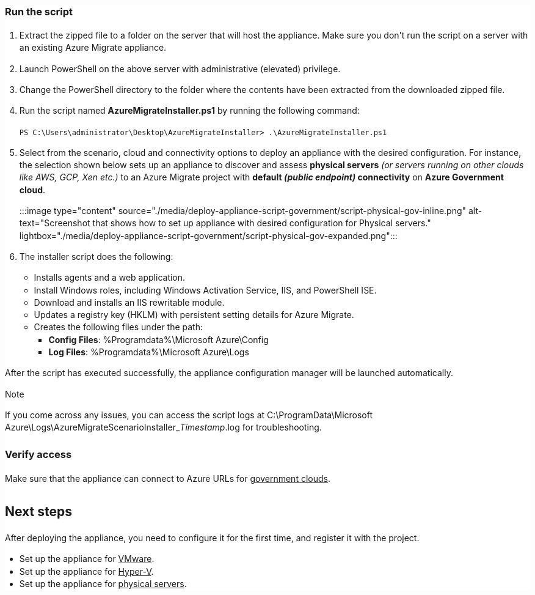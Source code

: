 ### Run the script

1. Extract the zipped file to a folder on the server that will host the appliance.  Make sure you don't run the script on a server with an existing Azure Migrate appliance.

2. Launch PowerShell on the above server with administrative (elevated) privilege.

3. Change the PowerShell directory to the folder where the contents have been extracted from the downloaded zipped file.

4. Run the script named **AzureMigrateInstaller.ps1** by running the following command:

    `PS C:\Users\administrator\Desktop\AzureMigrateInstaller> .\AzureMigrateInstaller.ps1 `

5. Select from the scenario, cloud and connectivity options to deploy an appliance with the desired configuration. For instance, the selection shown below sets up an appliance to discover and assess **physical servers** _(or servers running on other clouds like AWS, GCP, Xen etc.)_ to an Azure Migrate project with **default _(public endpoint)_ connectivity** on **Azure Government cloud**.

    :::image type="content" source="./media/deploy-appliance-script-government/script-physical-gov-inline.png" alt-text="Screenshot that shows how to set up appliance with desired configuration for Physical servers." lightbox="./media/deploy-appliance-script-government/script-physical-gov-expanded.png":::

6. The installer script does the following:

    - Installs agents and a web application.
    - Install Windows roles, including Windows Activation Service, IIS, and PowerShell ISE.
    - Download and installs an IIS rewritable module.
    - Updates a registry key (HKLM) with persistent setting details for Azure Migrate.
    - Creates the following files under the path:
        - **Config Files**: %Programdata%\Microsoft Azure\Config
        - **Log Files**: %Programdata%\Microsoft Azure\Logs

After the script has executed successfully, the appliance configuration manager will be launched automatically.

> [!NOTE]
> If you come across any issues, you can access the script logs at C:\ProgramData\Microsoft Azure\Logs\AzureMigrateScenarioInstaller_<em>Timestamp</em>.log for troubleshooting.

### Verify access

Make sure that the appliance can connect to Azure URLs for [government clouds](migrate-appliance.md#government-cloud-urls).

## Next steps

After deploying the appliance, you need to configure it for the first time, and register it with the project.

- Set up the appliance for [VMware](how-to-set-up-appliance-vmware.md#4-configure-the-appliance).
- Set up the appliance for [Hyper-V](how-to-set-up-appliance-hyper-v.md#configure-the-appliance).
- Set up the appliance for [physical servers](how-to-set-up-appliance-physical.md).
